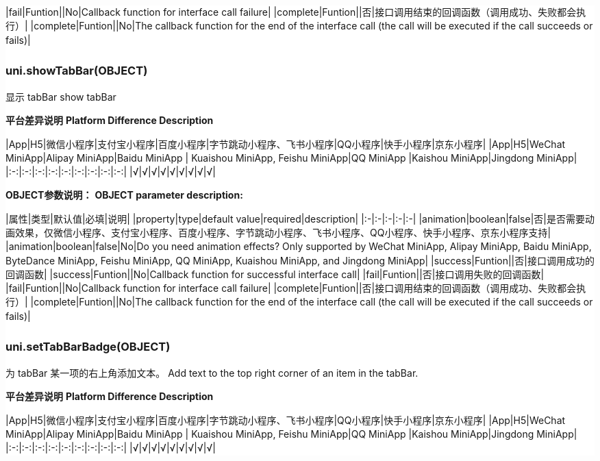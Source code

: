 |fail|Funtion||No|Callback function for interface call failure|
|complete|Funtion||否|接口调用结束的回调函数（调用成功、失败都会执行）|
|complete|Funtion||No|The callback function for the end of the interface call (the call will be executed if the call succeeds or fails)|

### uni.showTabBar(OBJECT)

显示 tabBar
show tabBar

**平台差异说明**
**Platform Difference Description**

|App|H5|微信小程序|支付宝小程序|百度小程序|字节跳动小程序、飞书小程序|QQ小程序|快手小程序|京东小程序|
|App|H5|WeChat MiniApp|Alipay MiniApp|Baidu MiniApp | Kuaishou MiniApp, Feishu MiniApp|QQ MiniApp |Kaishou MiniApp|Jingdong MiniApp|
|:-:|:-:|:-:|:-:|:-:|:-:|:-:|:-:|:-:|
|√|√|√|√|√|√|√|√|√|

**OBJECT参数说明：**
**OBJECT parameter description:**

|属性|类型|默认值|必填|说明|
|property|type|default value|required|description|
|:-|:-|:-|:-|:-|
|animation|boolean|false|否|是否需要动画效果，仅微信小程序、支付宝小程序、百度小程序、字节跳动小程序、飞书小程序、QQ小程序、快手小程序、京东小程序支持|
|animation|boolean|false|No|Do you need animation effects? Only supported by WeChat MiniApp, Alipay MiniApp, Baidu MiniApp, ByteDance MiniApp, Feishu MiniApp, QQ MiniApp, Kuaishou MiniApp, and Jingdong MiniApp|
|success|Funtion||否|接口调用成功的回调函数|
|success|Funtion||No|Callback function for successful interface call|
|fail|Funtion||否|接口调用失败的回调函数|
|fail|Funtion||No|Callback function for interface call failure|
|complete|Funtion||否|接口调用结束的回调函数（调用成功、失败都会执行）|
|complete|Funtion||No|The callback function for the end of the interface call (the call will be executed if the call succeeds or fails)|

### uni.setTabBarBadge(OBJECT)
为 tabBar 某一项的右上角添加文本。
Add text to the top right corner of an item in the tabBar.

**平台差异说明**
**Platform Difference Description**

|App|H5|微信小程序|支付宝小程序|百度小程序|字节跳动小程序、飞书小程序|QQ小程序|快手小程序|京东小程序|
|App|H5|WeChat MiniApp|Alipay MiniApp|Baidu MiniApp | Kuaishou MiniApp, Feishu MiniApp|QQ MiniApp |Kaishou MiniApp|Jingdong MiniApp|
|:-:|:-:|:-:|:-:|:-:|:-:|:-:|:-:|:-:|
|√|√|√|√|√|√|√|√|√|

